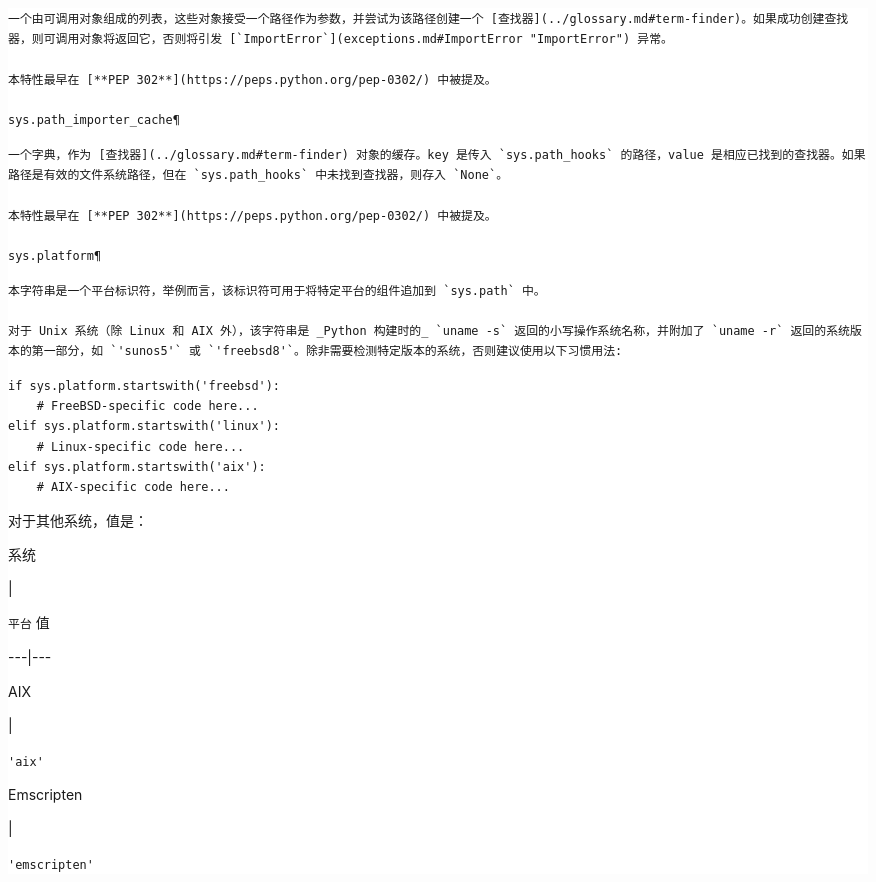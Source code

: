 
~~~
一个由可调用对象组成的列表，这些对象接受一个路径作为参数，并尝试为该路径创建一个 [查找器](../glossary.md#term-finder)。如果成功创建查找器，则可调用对象将返回它，否则将引发 [`ImportError`](exceptions.md#ImportError "ImportError") 异常。

本特性最早在 [**PEP 302**](https://peps.python.org/pep-0302/) 中被提及。

sys.path_importer_cache¶
~~~
    

~~~
一个字典，作为 [查找器](../glossary.md#term-finder) 对象的缓存。key 是传入 `sys.path_hooks` 的路径，value 是相应已找到的查找器。如果路径是有效的文件系统路径，但在 `sys.path_hooks` 中未找到查找器，则存入 `None`。

本特性最早在 [**PEP 302**](https://peps.python.org/pep-0302/) 中被提及。

sys.platform¶
~~~
    

~~~
本字符串是一个平台标识符，举例而言，该标识符可用于将特定平台的组件追加到 `sys.path` 中。

对于 Unix 系统（除 Linux 和 AIX 外），该字符串是 _Python 构建时的_ `uname -s` 返回的小写操作系统名称，并附加了 `uname -r` 返回的系统版本的第一部分，如 `'sunos5'` 或 `'freebsd8'`。除非需要检测特定版本的系统，否则建议使用以下习惯用法:
~~~
    
    
~~~
if sys.platform.startswith('freebsd'):
    # FreeBSD-specific code here...
elif sys.platform.startswith('linux'):
    # Linux-specific code here...
elif sys.platform.startswith('aix'):
    # AIX-specific code here...
~~~

对于其他系统，值是：

系统

|

`平台` 值  
  
---|---  
  
AIX

|

`'aix'`  
  
Emscripten

|

`'emscripten'`  
  
